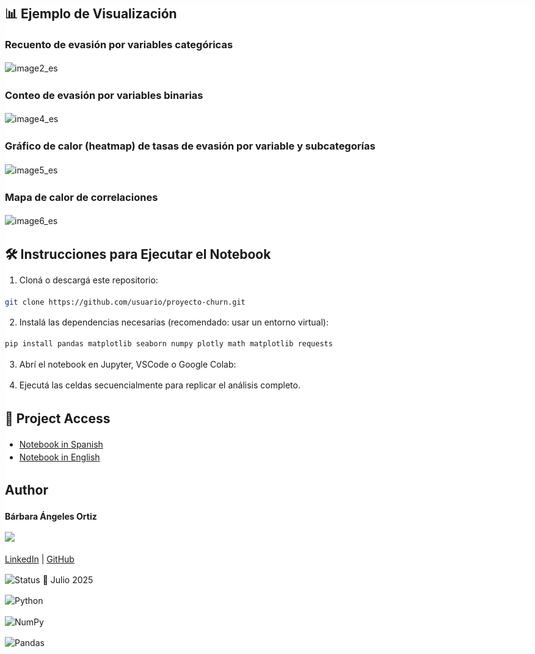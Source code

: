 ## 📊 Ejemplo de Visualización

### Recuento de evasión por variables categóricas
<img width="1984" height="1784" alt="image2_es" src="https://github.com/user-attachments/assets/dde4ceae-2b29-4023-900e-0aec1d42c5fe" />

### Conteo de evasión por variables binarias
<img width="1984" height="1784" alt="image4_es" src="https://github.com/user-attachments/assets/c76ea14f-07ea-4979-bacd-3c1c18c2691b" />

### Gráfico de calor (heatmap) de tasas de evasión por variable y subcategorías
<img width="1292" height="784" alt="image5_es" src="https://github.com/user-attachments/assets/97c3a0fb-486c-4da9-9648-b615f8977f7d" />

### Mapa de calor de correlaciones
<img width="1123" height="972" alt="image6_es" src="https://github.com/user-attachments/assets/e491103a-85c0-4466-a887-f4bdde28b171" />

## 🛠️ Instrucciones para Ejecutar el Notebook

1. Cloná o descargá este repositorio:

```bash
git clone https://github.com/usuario/proyecto-churn.git 
```
2. Instalá las dependencias necesarias (recomendado: usar un entorno virtual):

```bash
pip install pandas matplotlib seaborn numpy plotly math matplotlib requests
```
3. Abrí el notebook en Jupyter, VSCode o Google Colab:

4. Ejecutá las celdas secuencialmente para replicar el análisis completo.

## 📂 Project Access

- [Notebook in Spanish](./TelecomX_LATAM_es.ipynb)
- [Notebook in English](./TelecomX_LATAM_en.ipynb)

## Author
**Bárbara Ángeles Ortiz**

<img src="https://github.com/user-attachments/assets/30ea0d40-a7a9-4b19-a835-c474b5cc50fb" width="115">

[LinkedIn](https://www.linkedin.com/in/barbaraangelesortiz/) | [GitHub](https://github.com/BarbaraAngelesOrtiz)

![Status](https://img.shields.io/badge/status-finished-brightgreen) 📅 Julio 2025

![Python](https://img.shields.io/badge/python-3.10-blue)

![NumPy](https://img.shields.io/badge/numpy-1.26.0-blue)

![Pandas](https://img.shields.io/badge/pandas-2.1.0-blue)

